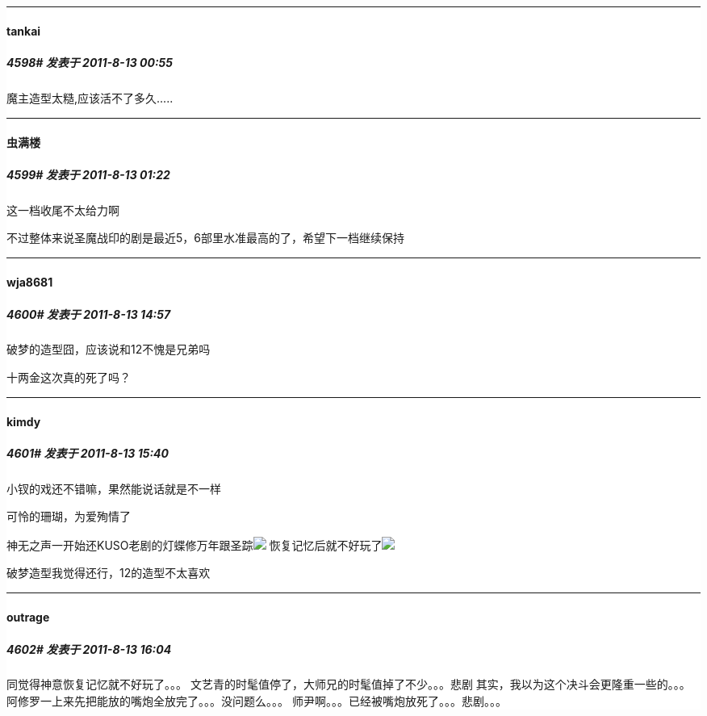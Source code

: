
-----

####  tankai  
##### 4598#       发表于 2011-8-13 00:55


魔主造型太糙,应该活不了多久.....


-----

####  虫满楼  
##### 4599#       发表于 2011-8-13 01:22


这一档收尾不太给力啊


不过整体来说圣魔战印的剧是最近5，6部里水准最高的了，希望下一档继续保持


-----

####  wja8681  
##### 4600#       发表于 2011-8-13 14:57


破梦的造型囧，应该说和12不愧是兄弟吗

十两金这次真的死了吗？


-----

####  kimdy  
##### 4601#       发表于 2011-8-13 15:40


小钗的戏还不错嘛，果然能说话就是不一样

可怜的珊瑚，为爱殉情了

神无之声一开始还KUSO老剧的灯蝶修万年跟圣踪<img src="https://static.saraba1st.com/image/smiley/face/151.gif" referrerpolicy="no-referrer">
恢复记忆后就不好玩了<img src="https://static.saraba1st.com/image/smiley/face/41.gif" referrerpolicy="no-referrer">

破梦造型我觉得还行，12的造型不太喜欢


-----

####  outrage  
##### 4602#       发表于 2011-8-13 16:04


同觉得神意恢复记忆就不好玩了。。。
文艺青的时髦值停了，大师兄的时髦值掉了不少。。。悲剧
其实，我以为这个决斗会更隆重一些的。。。
阿修罗一上来先把能放的嘴炮全放完了。。。没问题么。。。
师尹啊。。。已经被嘴炮放死了。。。悲剧。。。
